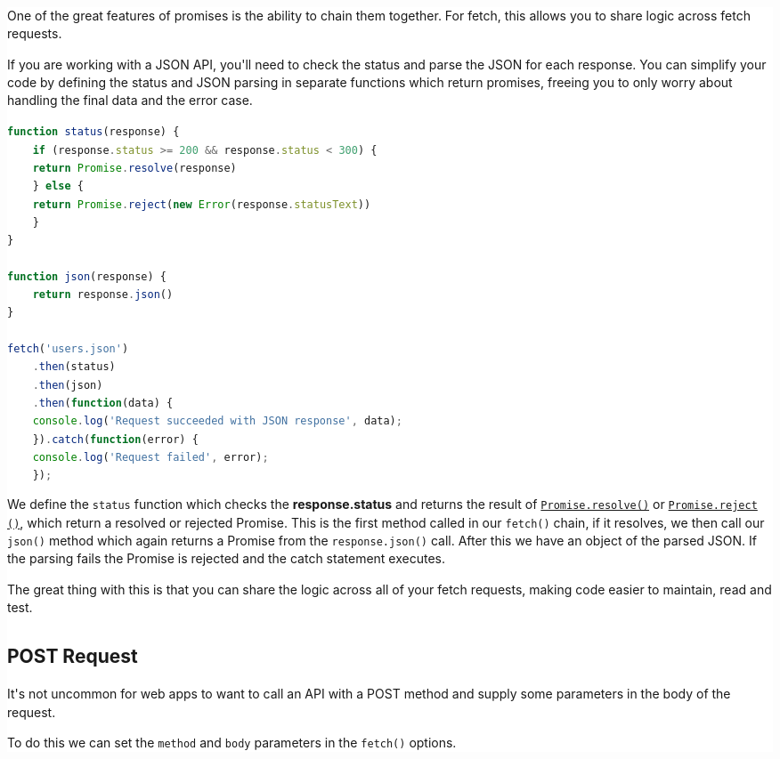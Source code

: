 One of the great features of promises is the ability to chain them together. For
fetch, this allows you to share logic across fetch requests.

If you are working with a JSON API, you'll need to check the status and parse the JSON
for each response. You can simplify your code by defining the status and JSON
parsing in separate functions which return promises, freeing you to only worry
about handling the final data and the error case.


```js
function status(response) {
    if (response.status >= 200 && response.status < 300) {
    return Promise.resolve(response)
    } else {
    return Promise.reject(new Error(response.statusText))
    }
}

function json(response) {
    return response.json()
}

fetch('users.json')
    .then(status)
    .then(json)
    .then(function(data) {
    console.log('Request succeeded with JSON response', data);
    }).catch(function(error) {
    console.log('Request failed', error);
    });
```

We define the `status` function which checks the **response.status** and
returns the result of
[`Promise.resolve()`](https://developer.mozilla.org/docs/Web/JavaScript/Reference/Global_Objects/Promise/resolve)
or
[`Promise.reject()`](https://developer.mozilla.org/docs/Web/JavaScript/Reference/Global_Objects/Promise/reject),
which return a resolved or rejected Promise. This is the first method
called in our `fetch()` chain, if it resolves, we then call our `json()`
method which again returns a Promise from the `response.json()` call. After
this we have an object of the parsed JSON. If the parsing fails the Promise is
rejected and the catch statement executes.

The great thing with this is that you can share the logic across all of your
fetch requests, making code easier to maintain, read and test.

## POST Request

It's not uncommon for web apps to want to call an API with a POST method and
supply some parameters in the body of the request.

To do this we can set the `method` and `body` parameters in the `fetch()`
options.
